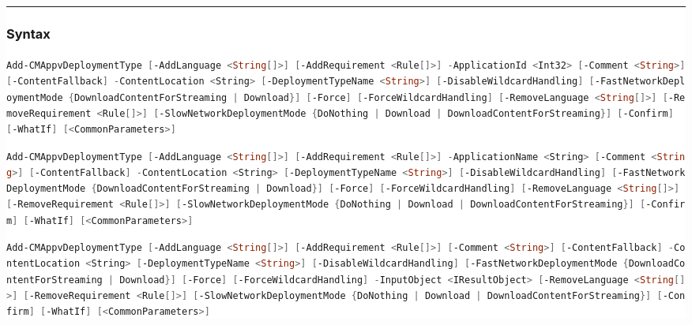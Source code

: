 


---


### Syntax
```PowerShell
Add-CMAppvDeploymentType [-AddLanguage <String[]>] [-AddRequirement <Rule[]>] -ApplicationId <Int32> [-Comment <String>] [-ContentFallback] -ContentLocation <String> [-DeploymentTypeName <String>] [-DisableWildcardHandling] [-FastNetworkDeploymentMode {DownloadContentForStreaming | Download}] [-Force] [-ForceWildcardHandling] [-RemoveLanguage <String[]>] [-RemoveRequirement <Rule[]>] [-SlowNetworkDeploymentMode {DoNothing | Download | DownloadContentForStreaming}] [-Confirm] [-WhatIf] [<CommonParameters>]
```
```PowerShell
Add-CMAppvDeploymentType [-AddLanguage <String[]>] [-AddRequirement <Rule[]>] -ApplicationName <String> [-Comment <String>] [-ContentFallback] -ContentLocation <String> [-DeploymentTypeName <String>] [-DisableWildcardHandling] [-FastNetworkDeploymentMode {DownloadContentForStreaming | Download}] [-Force] [-ForceWildcardHandling] [-RemoveLanguage <String[]>] [-RemoveRequirement <Rule[]>] [-SlowNetworkDeploymentMode {DoNothing | Download | DownloadContentForStreaming}] [-Confirm] [-WhatIf] [<CommonParameters>]
```
```PowerShell
Add-CMAppvDeploymentType [-AddLanguage <String[]>] [-AddRequirement <Rule[]>] [-Comment <String>] [-ContentFallback] -ContentLocation <String> [-DeploymentTypeName <String>] [-DisableWildcardHandling] [-FastNetworkDeploymentMode {DownloadContentForStreaming | Download}] [-Force] [-ForceWildcardHandling] -InputObject <IResultObject> [-RemoveLanguage <String[]>] [-RemoveRequirement <Rule[]>] [-SlowNetworkDeploymentMode {DoNothing | Download | DownloadContentForStreaming}] [-Confirm] [-WhatIf] [<CommonParameters>]
```
